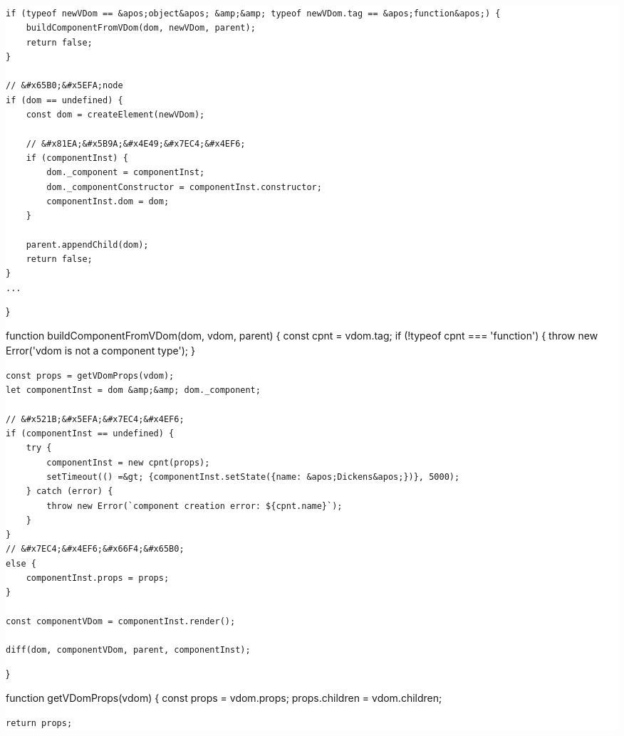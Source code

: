     if (typeof newVDom == &apos;object&apos; &amp;&amp; typeof newVDom.tag == &apos;function&apos;) {
        buildComponentFromVDom(dom, newVDom, parent);
        return false;
    }
    
    // &#x65B0;&#x5EFA;node
    if (dom == undefined) {
        const dom = createElement(newVDom);

        // &#x81EA;&#x5B9A;&#x4E49;&#x7EC4;&#x4EF6;
        if (componentInst) {
            dom._component = componentInst;
            dom._componentConstructor = componentInst.constructor;
            componentInst.dom = dom;
        }

        parent.appendChild(dom);
        return false;
    }
    ...
}

function buildComponentFromVDom(dom, vdom, parent) {
    const cpnt = vdom.tag;
    if (!typeof cpnt === &apos;function&apos;) {
        throw new Error(&apos;vdom is not a component type&apos;);
    }

    const props = getVDomProps(vdom);
    let componentInst = dom &amp;&amp; dom._component;

    // &#x521B;&#x5EFA;&#x7EC4;&#x4EF6;
    if (componentInst == undefined) {
        try {
            componentInst = new cpnt(props);
            setTimeout(() =&gt; {componentInst.setState({name: &apos;Dickens&apos;})}, 5000);
        } catch (error) {
            throw new Error(`component creation error: ${cpnt.name}`);
        }
    } 
    // &#x7EC4;&#x4EF6;&#x66F4;&#x65B0; 
    else {
        componentInst.props = props;
    }
    
    const componentVDom = componentInst.render();
    
    diff(dom, componentVDom, parent, componentInst);
}

function getVDomProps(vdom) {
    const props = vdom.props;
    props.children = vdom.children;

    return props;